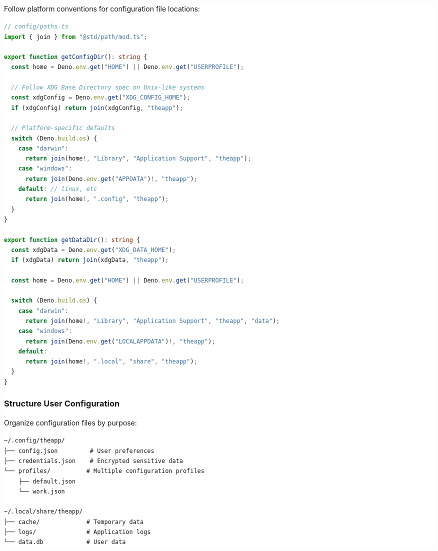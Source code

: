 Follow platform conventions for configuration file locations:

```typescript
// config/paths.ts
import { join } from "@std/path/mod.ts";

export function getConfigDir(): string {
  const home = Deno.env.get("HOME") || Deno.env.get("USERPROFILE");
  
  // Follow XDG Base Directory spec on Unix-like systems
  const xdgConfig = Deno.env.get("XDG_CONFIG_HOME");
  if (xdgConfig) return join(xdgConfig, "theapp");
  
  // Platform-specific defaults
  switch (Deno.build.os) {
    case "darwin":
      return join(home!, "Library", "Application Support", "theapp");
    case "windows":
      return join(Deno.env.get("APPDATA")!, "theapp");
    default: // linux, etc
      return join(home!, ".config", "theapp");
  }
}

export function getDataDir(): string {
  const xdgData = Deno.env.get("XDG_DATA_HOME");
  if (xdgData) return join(xdgData, "theapp");
  
  const home = Deno.env.get("HOME") || Deno.env.get("USERPROFILE");
  
  switch (Deno.build.os) {
    case "darwin":
      return join(home!, "Library", "Application Support", "theapp", "data");
    case "windows":
      return join(Deno.env.get("LOCALAPPDATA")!, "theapp");
    default:
      return join(home!, ".local", "share", "theapp");
  }
}
```

### Structure User Configuration

Organize configuration files by purpose:

```
~/.config/theapp/
├── config.json         # User preferences
├── credentials.json    # Encrypted sensitive data
└── profiles/          # Multiple configuration profiles
    ├── default.json
    └── work.json

~/.local/share/theapp/
├── cache/             # Temporary data
├── logs/              # Application logs
└── data.db            # User data
```
